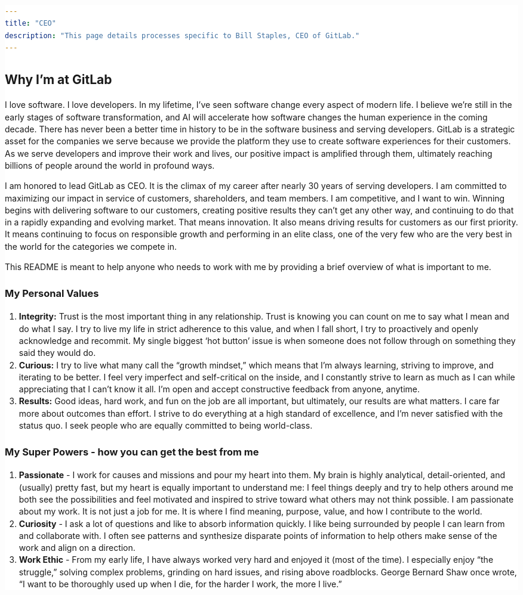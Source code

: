 ```yaml
---
title: "CEO"
description: "This page details processes specific to Bill Staples, CEO of GitLab."
---
```



## Why I’m at GitLab

I love software. I love developers. In my lifetime, I’ve seen software change every aspect of modern life. I believe we’re still in the early stages of software transformation, and AI will accelerate how software changes the human experience in the coming decade. There has never been a better time in history to be in the software business and serving developers. GitLab is a strategic asset for the companies we serve because we provide the platform they use to create software experiences for their customers. As we serve developers and improve their work and lives, our positive impact is amplified through them, ultimately reaching billions of people around the world in profound ways.

I am honored to lead GitLab as CEO. It is the climax of my career after nearly 30 years of serving developers. I am committed to maximizing our impact in service of customers, shareholders, and team members. I am competitive, and I want to win. Winning begins with delivering software to our customers, creating positive results they can’t get any other way, and continuing to do that in a rapidly expanding and evolving market. That means innovation. It also means driving results for customers as our first priority. It means continuing to focus on responsible growth and performing in an elite class, one of the very few who are the very best in the world for the categories we compete in.

This README is meant to help anyone who needs to work with me by providing a brief overview of what is important to me.

### My Personal Values

1. **Integrity:** Trust is the most important thing in any relationship. Trust is knowing you can count on me to say what I mean and do what I say. I try to live my life in strict adherence to this value, and when I fall short, I try to proactively and openly acknowledge and recommit. My single biggest ‘hot button’ issue is when someone does not follow through on something they said they would do.
1. **Curious:** I try to live what many call the “growth mindset,” which means that I’m always learning, striving to improve, and iterating to be better. I feel very imperfect and self-critical on the inside, and I constantly strive to learn as much as I can while appreciating that I can’t know it all. I’m open and accept constructive feedback from anyone, anytime.
1. **Results:** Good ideas, hard work, and fun on the job are all important, but ultimately, our results are what matters. I care far more about outcomes than effort. I strive to do everything at a high standard of excellence, and I’m never satisfied with the status quo. I seek people who are equally committed to being world-class.

### My Super Powers - how you can get the best from me

1. **Passionate** - I work for causes and missions and pour my heart into them. My brain is highly analytical, detail-oriented, and (usually) pretty fast, but my heart is equally important to understand me: I feel things deeply and try to help others around me both see the possibilities and feel motivated and inspired to strive toward what others may not think possible.  I am passionate about my work. It is not just a job for me. It is where I find meaning, purpose, value, and how I contribute to the world.
1. **Curiosity** - I ask a lot of questions and like to absorb information quickly. I like being surrounded by people I can learn from and collaborate with. I often see patterns and synthesize disparate points of information to help others make sense of the work and align on a direction.
1. **Work Ethic** - From my early life, I have always worked very hard and enjoyed it (most of the time). I especially enjoy “the struggle,” solving complex problems, grinding on hard issues, and rising above roadblocks. George Bernard Shaw once wrote, “I want to be thoroughly used up when I die, for the harder I work, the more I live.”
